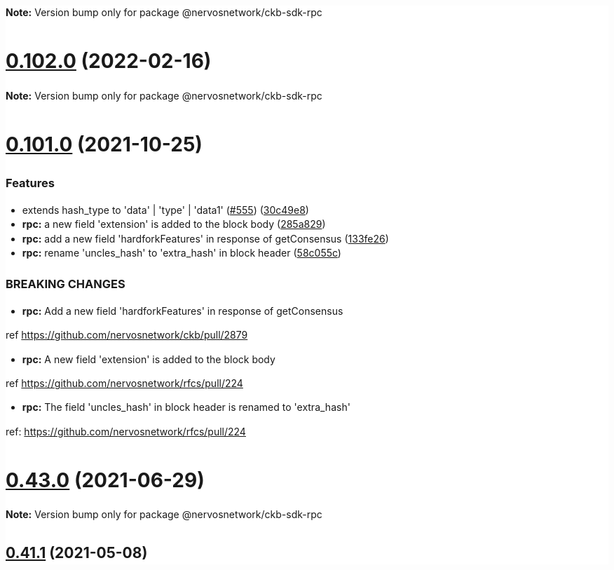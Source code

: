 **Note:** Version bump only for package @nervosnetwork/ckb-sdk-rpc





# [0.102.0](https://github.com/nervosnetwork/ckb-sdk-js/compare/v0.101.0...v0.102.0) (2022-02-16)

**Note:** Version bump only for package @nervosnetwork/ckb-sdk-rpc





# [0.101.0](https://github.com/nervosnetwork/ckb-sdk-js/compare/v0.43.0...v0.101.0) (2021-10-25)


### Features

* extends hash_type to 'data' | 'type' | 'data1' ([#555](https://github.com/nervosnetwork/ckb-sdk-js/issues/555)) ([30c49e8](https://github.com/nervosnetwork/ckb-sdk-js/commit/30c49e8960a704eb76dd0c5e0d8f370212a84a6d))
* **rpc:** a new field 'extension' is added to the block body ([285a829](https://github.com/nervosnetwork/ckb-sdk-js/commit/285a829e4e5af7a43779e7cb854394f75fa61ff6))
* **rpc:** add a new field 'hardforkFeatures' in response of getConsensus ([133fe26](https://github.com/nervosnetwork/ckb-sdk-js/commit/133fe26f92d49e2df2445d1530871923ef51892c))
* **rpc:** rename 'uncles_hash' to 'extra_hash' in block header ([58c055c](https://github.com/nervosnetwork/ckb-sdk-js/commit/58c055c4b25fbd1f7abf78c334ca27e6c2566623))


### BREAKING CHANGES

* **rpc:** Add a new field 'hardforkFeatures' in response of getConsensus

ref https://github.com/nervosnetwork/ckb/pull/2879
* **rpc:** A new field 'extension' is added to the block body

ref https://github.com/nervosnetwork/rfcs/pull/224
* **rpc:** The field 'uncles_hash' in block header is renamed to 'extra_hash'

ref: https://github.com/nervosnetwork/rfcs/pull/224





# [0.43.0](https://github.com/nervosnetwork/ckb-sdk-js/compare/v0.41.1...v0.43.0) (2021-06-29)

**Note:** Version bump only for package @nervosnetwork/ckb-sdk-rpc





## [0.41.1](https://github.com/nervosnetwork/ckb-sdk-js/compare/v0.40.0...v0.41.1) (2021-05-08)
